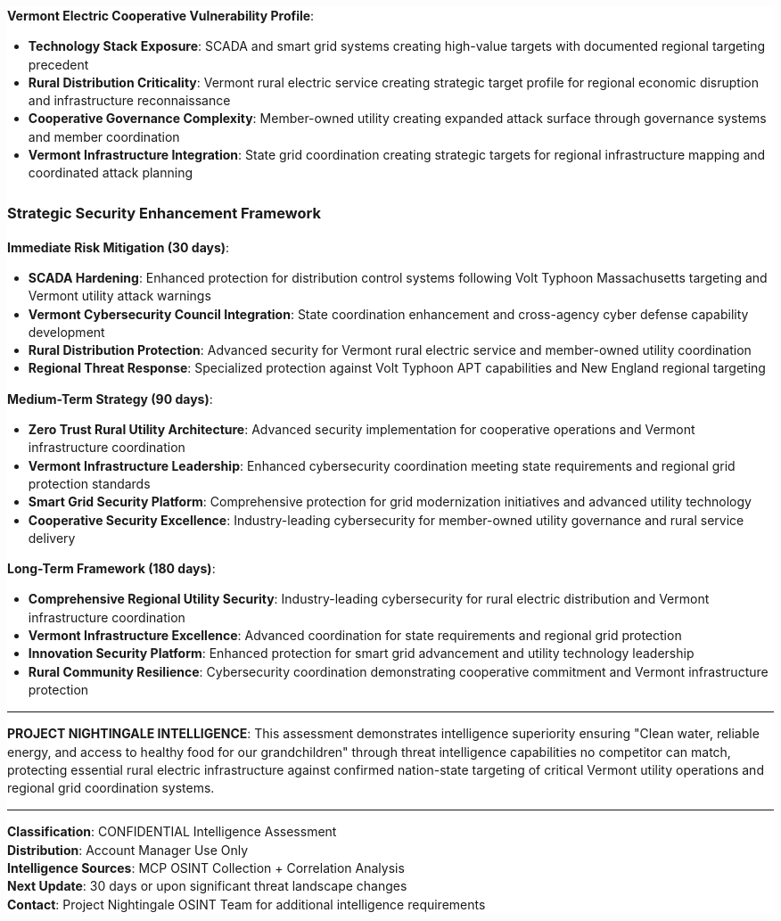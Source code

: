 **Vermont Electric Cooperative Vulnerability Profile**:
- **Technology Stack Exposure**: SCADA and smart grid systems creating high-value targets with documented regional targeting precedent
- **Rural Distribution Criticality**: Vermont rural electric service creating strategic target profile for regional economic disruption and infrastructure reconnaissance
- **Cooperative Governance Complexity**: Member-owned utility creating expanded attack surface through governance systems and member coordination
- **Vermont Infrastructure Integration**: State grid coordination creating strategic targets for regional infrastructure mapping and coordinated attack planning

### Strategic Security Enhancement Framework

**Immediate Risk Mitigation (30 days)**:
- **SCADA Hardening**: Enhanced protection for distribution control systems following Volt Typhoon Massachusetts targeting and Vermont utility attack warnings
- **Vermont Cybersecurity Council Integration**: State coordination enhancement and cross-agency cyber defense capability development
- **Rural Distribution Protection**: Advanced security for Vermont rural electric service and member-owned utility coordination
- **Regional Threat Response**: Specialized protection against Volt Typhoon APT capabilities and New England regional targeting

**Medium-Term Strategy (90 days)**:
- **Zero Trust Rural Utility Architecture**: Advanced security implementation for cooperative operations and Vermont infrastructure coordination
- **Vermont Infrastructure Leadership**: Enhanced cybersecurity coordination meeting state requirements and regional grid protection standards
- **Smart Grid Security Platform**: Comprehensive protection for grid modernization initiatives and advanced utility technology
- **Cooperative Security Excellence**: Industry-leading cybersecurity for member-owned utility governance and rural service delivery

**Long-Term Framework (180 days)**:
- **Comprehensive Regional Utility Security**: Industry-leading cybersecurity for rural electric distribution and Vermont infrastructure coordination
- **Vermont Infrastructure Excellence**: Advanced coordination for state requirements and regional grid protection
- **Innovation Security Platform**: Enhanced protection for smart grid advancement and utility technology leadership
- **Rural Community Resilience**: Cybersecurity coordination demonstrating cooperative commitment and Vermont infrastructure protection

---

**PROJECT NIGHTINGALE INTELLIGENCE**: This assessment demonstrates intelligence superiority ensuring "Clean water, reliable energy, and access to healthy food for our grandchildren" through threat intelligence capabilities no competitor can match, protecting essential rural electric infrastructure against confirmed nation-state targeting of critical Vermont utility operations and regional grid coordination systems.

---

**Classification**: CONFIDENTIAL Intelligence Assessment  
**Distribution**: Account Manager Use Only  
**Intelligence Sources**: MCP OSINT Collection + Correlation Analysis  
**Next Update**: 30 days or upon significant threat landscape changes  
**Contact**: Project Nightingale OSINT Team for additional intelligence requirements